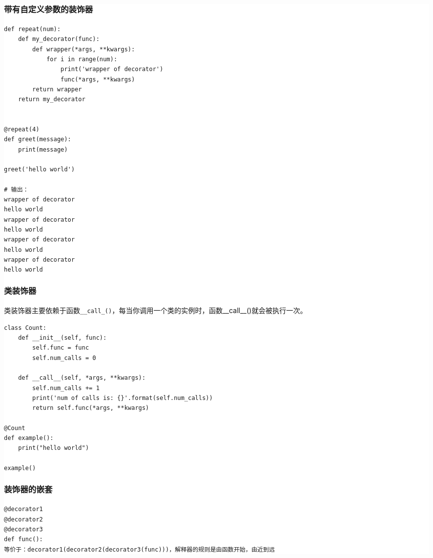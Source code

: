 ### 带有自定义参数的装饰器
```
def repeat(num):
    def my_decorator(func):
        def wrapper(*args, **kwargs):
            for i in range(num):
                print('wrapper of decorator')
                func(*args, **kwargs)
        return wrapper
    return my_decorator


@repeat(4)
def greet(message):
    print(message)

greet('hello world')

# 输出：
wrapper of decorator
hello world
wrapper of decorator
hello world
wrapper of decorator
hello world
wrapper of decorator
hello world
```
### 类装饰器
类装饰器主要依赖于函数`__call_()`，每当你调用一个类的实例时，函数__call__()就会被执行一次。
```
class Count:
    def __init__(self, func):
        self.func = func
        self.num_calls = 0

    def __call__(self, *args, **kwargs):
        self.num_calls += 1
        print('num of calls is: {}'.format(self.num_calls))
        return self.func(*args, **kwargs)

@Count
def example():
    print("hello world")

example()
```
### 装饰器的嵌套
```
@decorator1
@decorator2
@decorator3
def func():
等价于：decorator1(decorator2(decorator3(func)))，解释器的规则是由函数开始，由近到远
```
